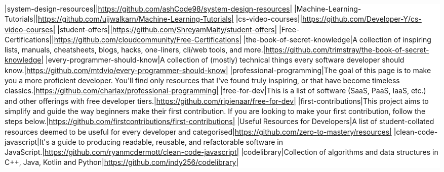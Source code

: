 |system-design-resources||https://github.com/ashCode98/system-design-resources|
|Machine-Learning-Tutorials||https://github.com/ujjwalkarn/Machine-Learning-Tutorials|
|cs-video-courses||https://github.com/Developer-Y/cs-video-courses|
|student-offers||https://github.com/ShreyamMaity/student-offers|
|Free-Certifications||https://github.com/cloudcommunity/Free-Certifications|
|the-book-of-secret-knowledge|A collection of inspiring lists, manuals, cheatsheets, blogs, hacks, one-liners, cli/web tools, and more.|https://github.com/trimstray/the-book-of-secret-knowledge|
|every-programmer-should-know|A collection of (mostly) technical things every software developer should know.|https://github.com/mtdvio/every-programmer-should-know|
|professional-programming|The goal of this page is to make you a more proficient developer. You'll find only resources that I've found truly inspiring, or that have become timeless classics.|https://github.com/charlax/professional-programming|
|free-for-dev|This is a list of software (SaaS, PaaS, IaaS, etc.) and other offerings with free developer tiers.|https://github.com/ripienaar/free-for-dev|
|first-contributions|This project aims to simplify and guide the way beginners make their first contribution. If you are looking to make your first contribution, follow the steps below.|https://github.com/firstcontributions/first-contributions|
|Useful Resources for Developers|A list of student-collated resources deemed to be useful for every developer and categorised|https://github.com/zero-to-mastery/resources|
|clean-code-javascript|It's a guide to producing readable, reusable, and refactorable software in JavaScript.|https://github.com/ryanmcdermott/clean-code-javascript|
|codelibrary|Collection of algorithms and data structures in C++, Java, Kotlin and Python|https://github.com/indy256/codelibrary|